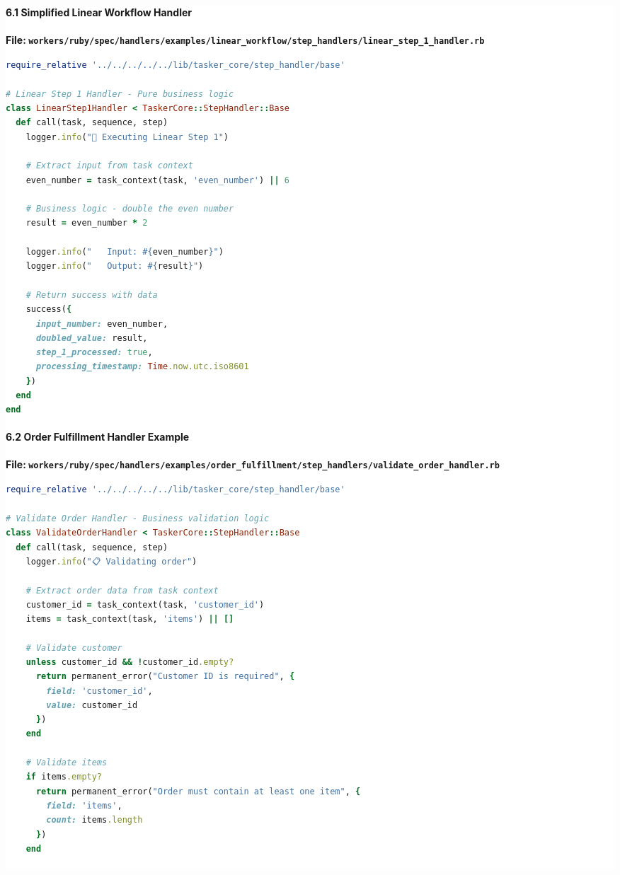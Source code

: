 #### 6.1 Simplified Linear Workflow Handler

**File: `workers/ruby/spec/handlers/examples/linear_workflow/step_handlers/linear_step_1_handler.rb`**

```ruby
require_relative '../../../../../lib/tasker_core/step_handler/base'

# Linear Step 1 Handler - Pure business logic
class LinearStep1Handler < TaskerCore::StepHandler::Base
  def call(task, sequence, step)
    logger.info("🔢 Executing Linear Step 1")
    
    # Extract input from task context
    even_number = task_context(task, 'even_number') || 6
    
    # Business logic - double the even number
    result = even_number * 2
    
    logger.info("   Input: #{even_number}")
    logger.info("   Output: #{result}")
    
    # Return success with data
    success({
      input_number: even_number,
      doubled_value: result,
      step_1_processed: true,
      processing_timestamp: Time.now.utc.iso8601
    })
  end
end
```

#### 6.2 Order Fulfillment Handler Example

**File: `workers/ruby/spec/handlers/examples/order_fulfillment/step_handlers/validate_order_handler.rb`**

```ruby
require_relative '../../../../../lib/tasker_core/step_handler/base'

# Validate Order Handler - Business validation logic
class ValidateOrderHandler < TaskerCore::StepHandler::Base
  def call(task, sequence, step)
    logger.info("📋 Validating order")
    
    # Extract order data from task context
    customer_id = task_context(task, 'customer_id')
    items = task_context(task, 'items') || []
    
    # Validate customer
    unless customer_id && !customer_id.empty?
      return permanent_error("Customer ID is required", {
        field: 'customer_id',
        value: customer_id
      })
    end
    
    # Validate items
    if items.empty?
      return permanent_error("Order must contain at least one item", {
        field: 'items',
        count: items.length
      })
    end
    
```